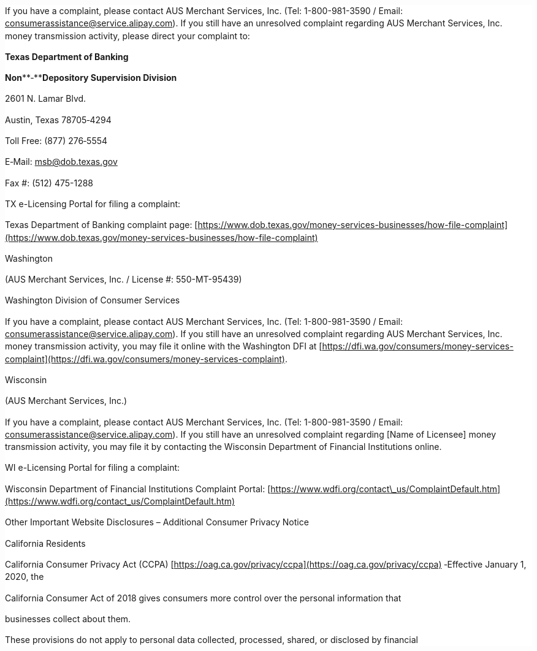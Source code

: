 If you have a complaint, please contact AUS Merchant Services, Inc. (Tel: 1-800-981-3590 / Email: [consumerassistance@service.alipay.com](mailto:consumerassistance@service.alipay.com)). If you still have an unresolved complaint regarding AUS Merchant Services, Inc. money transmission activity, please direct your complaint to:

**Texas Department of Banking**

**Non****‐****Depository Supervision Division**

2601 N. Lamar Blvd.

Austin, Texas 78705‐4294

Toll Free: (877) 276‐5554

E‐Mail: [msb@dob.texas.gov](mailto:msb@dob.texas.gov)

Fax #: (512) 475-1288

TX e-Licensing Portal for filing a complaint:

Texas Department of Banking complaint page: [https://www.dob.texas.gov/money-services-businesses/how-file-complaint](https://www.dob.texas.gov/money-services-businesses/how-file-complaint)

Washington

(AUS Merchant Services, Inc. / License #: 550-MT-95439)

Washington Division of Consumer Services

If you have a complaint, please contact AUS Merchant Services, Inc. (Tel: 1-800-981-3590 / Email: [consumerassistance@service.alipay.com](mailto:consumerassistance@service.alipay.com)). If you still have an unresolved complaint regarding AUS Merchant Services, Inc. money transmission activity, you may file it online with the Washington DFI at [https://dfi.wa.gov/consumers/money-services-complaint](https://dfi.wa.gov/consumers/money-services-complaint).

Wisconsin

(AUS Merchant Services, Inc.)

If you have a complaint, please contact AUS Merchant Services, Inc. (Tel: 1-800-981-3590 / Email: consumerassistance@service.alipay.com). If you still have an unresolved complaint regarding \[Name of Licensee\] money transmission activity, you may file it by contacting the Wisconsin Department of Financial Institutions online.

WI e-Licensing Portal for filing a complaint:

Wisconsin Department of Financial Institutions Complaint Portal: [https://www.wdfi.org/contact\_us/ComplaintDefault.htm](https://www.wdfi.org/contact_us/ComplaintDefault.htm)

Other Important Website Disclosures – Additional Consumer Privacy Notice

California Residents

California Consumer Privacy Act (CCPA) [https://oag.ca.gov/privacy/ccpa](https://oag.ca.gov/privacy/ccpa) ‐Effective January 1, 2020, the

California Consumer Act of 2018 gives consumers more control over the personal information that

businesses collect about them.

These provisions do not apply to personal data collected, processed, shared, or disclosed by financial
